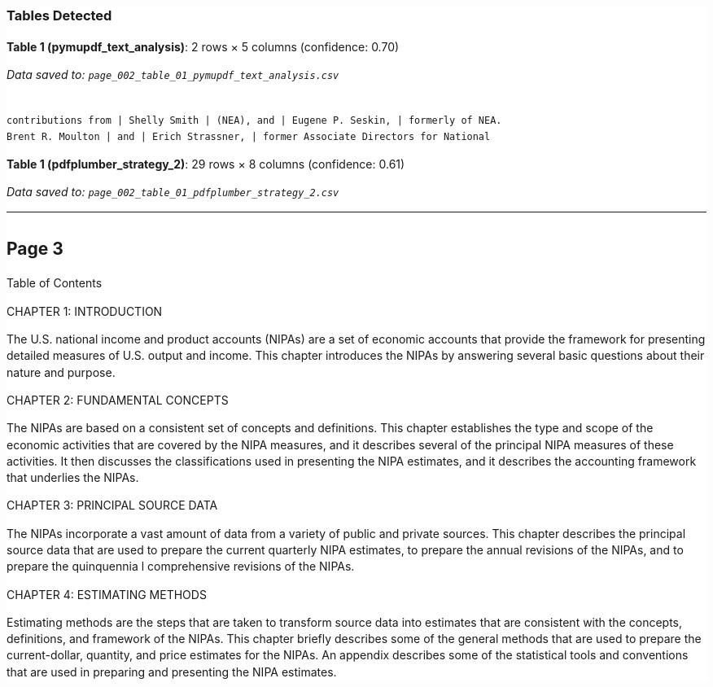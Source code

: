 

### Tables Detected

**Table 1 (pymupdf_text_analysis)**: 2 rows × 5 columns (confidence: 0.70)

*Data saved to: `page_002_table_01_pymupdf_text_analysis.csv`*

```

contributions from | Shelly Smith | (NEA), and | Eugene P. Seskin, | formerly of NEA.
Brent R. Moulton | and | Erich Strassner, | former Associate Directors for National

```

**Table 1 (pdfplumber_strategy_2)**: 29 rows × 8 columns (confidence: 0.61)

*Data saved to: `page_002_table_01_pdfplumber_strategy_2.csv`*



---


## Page 3

Table of Contents 
 
 
CHAPTER 1: INTRODUCTION 
 
The U.S. national income and product accounts (NIPAs) are a set of economic 
accounts that provide the framework for presenting detailed measures of U.S. 
output and income. This chapter introduces the NIPAs by answering several basic 
questions about their nature and purpose. 
 
CHAPTER 2: FUNDAMENTAL CONCEPTS 
 
The NIPAs are based on a consistent set of concepts and definitions. This chapter 
establishes the type and scope of the economic activities that are covered by the 
NIPA measures, and it describes several of the principal NIPA measures of these 
activities. It then discusses the classifications used in presenting the NIPA 
estimates, and it describes the accounting framework that underlies the NIPAs. 
 
CHAPTER 3: PRINCIPAL SOURCE DATA 
 
The NIPAs incorporate a vast amount of data from a variety of public and private 
sources. This chapter describes the principal source data that are used to prepare 
the current quarterly NIPA estimates, to prepare the annual revisions of the 
NIPAs, and to prepare the quinquennia l comprehensive revisions of the NIPAs. 
 
CHAPTER 4: ESTIMATING METHODS 
 
Estimating methods are the steps that are taken to transform source data into 
estimates that are consistent with the concepts, definitions, and framework of the 
NIPAs. This chapter briefly describes some of the general methods that are used 
to prepare the current-dollar, quantity, and price estimates for the NIPAs. An 
appendix describes some of the statistical tools and conventions that are used in 
preparing and presenting the NIPA estimates. 
 